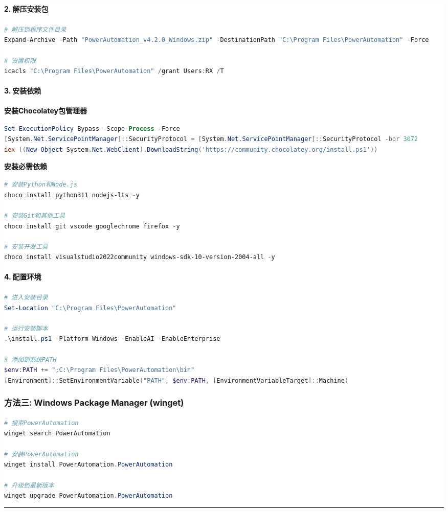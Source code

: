 #### **2. 解压安装包**
```powershell
# 解压到程序文件目录
Expand-Archive -Path "PowerAutomation_v4.2.0_Windows.zip" -DestinationPath "C:\Program Files\PowerAutomation" -Force

# 设置权限
icacls "C:\Program Files\PowerAutomation" /grant Users:RX /T
```

#### **3. 安装依赖**

**安装Chocolatey包管理器**
```powershell
Set-ExecutionPolicy Bypass -Scope Process -Force
[System.Net.ServicePointManager]::SecurityProtocol = [System.Net.ServicePointManager]::SecurityProtocol -bor 3072
iex ((New-Object System.Net.WebClient).DownloadString('https://community.chocolatey.org/install.ps1'))
```

**安装必需依赖**
```powershell
# 安装Python和Node.js
choco install python311 nodejs-lts -y

# 安装Git和其他工具
choco install git vscode googlechrome firefox -y

# 安装开发工具
choco install visualstudio2022community windows-sdk-10-version-2004-all -y
```

#### **4. 配置环境**
```powershell
# 进入安装目录
Set-Location "C:\Program Files\PowerAutomation"

# 运行安装脚本
.\install.ps1 -Platform Windows -EnableAI -EnableEnterprise

# 添加到系统PATH
$env:PATH += ";C:\Program Files\PowerAutomation\bin"
[Environment]::SetEnvironmentVariable("PATH", $env:PATH, [EnvironmentVariableTarget]::Machine)
```

### **方法三: Windows Package Manager (winget)**
```powershell
# 搜索PowerAutomation
winget search PowerAutomation

# 安装PowerAutomation
winget install PowerAutomation.PowerAutomation

# 升级到最新版本
winget upgrade PowerAutomation.PowerAutomation
```

---